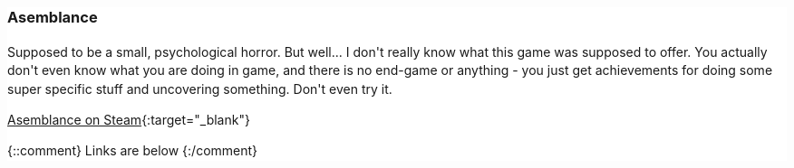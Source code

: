 ### Asemblance

Supposed to be a small, psychological horror. But well... I don't really know what this game was supposed to offer. You actually don't even know what you are doing in game, and there is no end-game or anything - you just get achievements for doing some super specific stuff and uncovering something. Don't even try it.

[Asemblance on Steam][asemblance-steam]{:target="_blank"}


{::comment}
Links are below
{:/comment}


[edith-finch-steam]: http://store.steampowered.com/app/501300/What_Remains_of_Edith_Finch/
[night-woods-steam]: http://store.steampowered.com/app/481510/Night_in_the_Woods/
[tyranny-steam]: http://store.steampowered.com/app/362960/Tyranny/
[layers-of-fear-steam]: http://store.steampowered.com/app/391720/Layers_of_Fear/
[flame-flood-steam]: http://store.steampowered.com/app/318600/The_Flame_in_the_Flood/
[pyre-steam]:http://store.steampowered.com/app/462770/Pyre/
[hellblade-steam]: http://store.steampowered.com/app/414340/Hellblade_Senuas_Sacrifice/
[ori-steam]: http://store.steampowered.com/app/387290/Ori_and_the_Blind_Forest_Definitive_Edition/
[dishonored-doto-steam]: http://store.steampowered.com/app/614570/Dishonored_Death_of_the_Outsider/
[gorogoa-steam]: http://store.steampowered.com/app/557600/Gorogoa/
[little-nightmares-steam]: http://store.steampowered.com/app/424840/Little_Nightmares/
[stories-untold-steam]: http://store.steampowered.com/app/558420/Stories_Untold/
[80-days-steam]: http://store.steampowered.com/app/381780/80_Days/
[abc-murders-steam]: http://store.steampowered.com/app/374900/Agatha_Christie__The_ABC_Murders/
[beat-cop-steam]: http://store.steampowered.com/app/461950/Beat_Cop/
[the-bridge-steam]: http://store.steampowered.com/app/204240/The_Bridge/
[dead-synchronicity-steam]: http://store.steampowered.com/app/339190/Dead_Synchronicity_Tomorrow_Comes_Today/
[dbx-2-steam]: http://store.steampowered.com/app/454650/DRAGON_BALL_XENOVERSE_2/
[franz-kafka-steam]: http://store.steampowered.com/app/392280/The_Franz_Kafka_Videogame/
[hard-west-steam]: http://store.steampowered.com/app/307670/Hard_West/
[her-story-steam]: http://store.steampowered.com/app/368370/Her_Story/
[hidden-folks-steam]: http://store.steampowered.com/app/435400/Hidden_Folks/
[hexcells-steam]: http://store.steampowered.com/app/265890/Hexcells/
[hook-steam]: http://store.steampowered.com/app/367580/Hook/
[klocki-steam]: http://store.steampowered.com/app/499440/klocki/
[peg-steam]: http://store.steampowered.com/app/699600/PEG/
[qop-steam]: http://store.steampowered.com/app/654900/qop/
[zenge-steam]: http://store.steampowered.com/app/461840/Zenge/
[telltale-gog-steam]: http://store.steampowered.com/app/579950/Marvels_Guardians_of_the_Galaxy_The_Telltale_Series/
[telltale-batman-s2-steam]: http://store.steampowered.com/app/675260/Batman_The_Enemy_Within__The_Telltale_Series/
[telltale-wd-s4-steam]: http://store.steampowered.com/app/536220/The_Walking_Dead_A_New_Frontier/
[human-fall-flat-steam]: http://store.steampowered.com/app/477160/Human_Fall_Flat/
[little-acre-steam]: http://store.steampowered.com/app/423590/The_Little_Acre/
[metropolis-lux-obscura-steam]: http://store.steampowered.com/app/671390/Metropolis_Lux_Obscura/
[shadow-of-war-steam]: http://store.steampowered.com/app/356190/Middleearth_Shadow_of_War/
[orwell-steam]: http://store.steampowered.com/app/491950/Orwell_Keeping_an_Eye_On_You/
[reigns-steam]: http://store.steampowered.com/app/474750/Reigns/
[samorost-3-steam]: http://store.steampowered.com/app/421120/Samorost_3/
[silent-age-steam]: http://store.steampowered.com/app/352520/The_Silent_Age/
[south-park-stick-steam]: http://store.steampowered.com/app/213670/South_Park_The_Stick_of_Truth/
[stanley-parable-steam]: http://store.steampowered.com/app/221910/The_Stanley_Parable/
[story-uncle-steam]: http://store.steampowered.com/app/278360/A_Story_About_My_Uncle/
[superhot-steam]: http://store.steampowered.com/app/322500/SUPERHOT/
[life-is-strange-bts-steam]: http://store.steampowered.com/app/554620/Life_is_Strange_Before_the_Storm/
[pillars-earth-steam]: http://store.steampowered.com/app/234270/Ken_Folletts_The_Pillars_of_the_Earth/
[blackwood-crossing-steam]: http://store.steampowered.com/app/453310/Blackwood_Crossing/
[kholat-steam]: http://store.steampowered.com/app/343710/Kholat/
[hitman-steam]: http://store.steampowered.com/app/236870/HITMAN/
[hand-of-fate-steam]: http://store.steampowered.com/app/266510/Hand_of_Fate/
[sexy-brutale-steam]: http://store.steampowered.com/app/552590/The_Sexy_Brutale/
[seasons-steam]: http://store.steampowered.com/app/366320/Seasons_after_Fall/
[rime-steam]: http://store.steampowered.com/app/493200/RiME/
[sherlock-cp-steam]: http://store.steampowered.com/app/241260/Sherlock_Holmes_Crimes_and_Punishments/
[sherlock-dd-steam]: http://store.steampowered.com/app/350640/Sherlock_Holmes_The_Devils_Daughter/
[blues-bullets-steam]: http://store.steampowered.com/app/378660/Blues_and_Bullets/
[dreamfall-chapters-steam]: http://store.steampowered.com/app/237850/Dreamfall_Chapters/
[silence-steam]: http://store.steampowered.com/app/314790/Silence/
[this-is-the-police-steam]: http://store.steampowered.com/app/443810/This_Is_the_Police/
[wolfenstein-2-steam]: http://store.steampowered.com/app/612880/Wolfenstein_II_The_New_Colossus/
[kona-steam]: http://store.steampowered.com/app/365160/Kona/
[late-shift-steam]: http://store.steampowered.com/app/584980/Late_Shift/
[yesterday-steam]: http://store.steampowered.com/app/205840/Yesterday/
[yesterday-origins-steam]: http://store.steampowered.com/app/465280/Yesterday_Origins/
[puzzle-agent-steam]: http://store.steampowered.com/app/31270/Puzzle_Agent/
[puzzle-agent-2-steam]: http://store.steampowered.com/app/94590/Puzzle_Agent_2/
[room-steam]: http://store.steampowered.com/app/288160/The_Room/
[room-two-steam]: http://store.steampowered.com/app/425580/The_Room_Two/
[black-mirror-steam]: http://store.steampowered.com/app/581300/Black_Mirror/

[old-man-steam]: http://store.steampowered.com/app/581270/Old_Mans_Journey/
[torment-steam]: http://store.steampowered.com/app/272270/Torment_Tides_of_Numenera/
[bohemian-killing-steam]: http://store.steampowered.com/app/492220/Bohemian_Killing/
[asemblance-steam]: http://store.steampowered.com/app/452970/Asemblance/
[unfinished-swan-ps]: https://www.playstation.com/en-us/games/the-unfinished-swan-ps4/
[uncharted-tll-ps]: https://www.playstation.com/en-us/games/uncharted-the-lost-legacy-ps4/
[here-they-lie-ps]: https://www.playstation.com/en-us/games/here-they-lie-ps4/